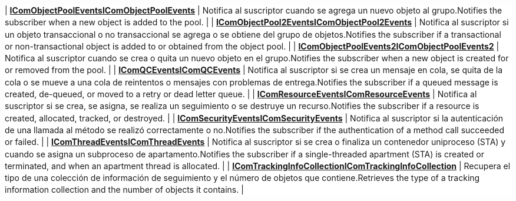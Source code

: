 | [<span data-ttu-id="e4a51-149">**IComObjectPoolEvents**</span><span class="sxs-lookup"><span data-stu-id="e4a51-149">**IComObjectPoolEvents**</span></span>](/windows/desktop/api/ComSvcs/nn-comsvcs-icomobjectpoolevents)                     | <span data-ttu-id="e4a51-150">Notifica al suscriptor cuando se agrega un nuevo objeto al grupo.</span><span class="sxs-lookup"><span data-stu-id="e4a51-150">Notifies the subscriber when a new object is added to the pool.</span></span>                                                                                                                                                                                                                  |
| [<span data-ttu-id="e4a51-151">**IComObjectPool2Events**</span><span class="sxs-lookup"><span data-stu-id="e4a51-151">**IComObjectPool2Events**</span></span>](/windows/desktop/api/ComSvcs/nn-comsvcs-icomobjectpool2events)                   | <span data-ttu-id="e4a51-152">Notifica al suscriptor si un objeto transaccional o no transaccional se agrega o se obtiene del grupo de objetos.</span><span class="sxs-lookup"><span data-stu-id="e4a51-152">Notifies the subscriber if a transactional or non-transactional object is added to or obtained from the object pool.</span></span>                                                                                                                                                             |
| [<span data-ttu-id="e4a51-153">**IComObjectPoolEvents2**</span><span class="sxs-lookup"><span data-stu-id="e4a51-153">**IComObjectPoolEvents2**</span></span>](/windows/desktop/api/ComSvcs/nn-comsvcs-icomobjectpoolevents2)                   | <span data-ttu-id="e4a51-154">Notifica al suscriptor cuando se crea o quita un nuevo objeto en el grupo.</span><span class="sxs-lookup"><span data-stu-id="e4a51-154">Notifies the subscriber when a new object is created for or removed from the pool.</span></span>                                                                                                                                                                                               |
| [<span data-ttu-id="e4a51-155">**IComQCEvents**</span><span class="sxs-lookup"><span data-stu-id="e4a51-155">**IComQCEvents**</span></span>](/windows/desktop/api/ComSvcs/nn-comsvcs-icomqcevents)                                     | <span data-ttu-id="e4a51-156">Notifica al suscriptor si se crea un mensaje en cola, se quita de la cola o se mueve a una cola de reintentos o mensajes con problemas de entrega.</span><span class="sxs-lookup"><span data-stu-id="e4a51-156">Notifies the subscriber if a queued message is created, de-queued, or moved to a retry or dead letter queue.</span></span>                                                                                                                                                                     |
| [<span data-ttu-id="e4a51-157">**IComResourceEvents**</span><span class="sxs-lookup"><span data-stu-id="e4a51-157">**IComResourceEvents**</span></span>](/windows/desktop/api/ComSvcs/nn-comsvcs-icomresourceevents)                         | <span data-ttu-id="e4a51-158">Notifica al suscriptor si se crea, se asigna, se realiza un seguimiento o se destruye un recurso.</span><span class="sxs-lookup"><span data-stu-id="e4a51-158">Notifies the subscriber if a resource is created, allocated, tracked, or destroyed.</span></span>                                                                                                                                                                                              |
| [<span data-ttu-id="e4a51-159">**IComSecurityEvents**</span><span class="sxs-lookup"><span data-stu-id="e4a51-159">**IComSecurityEvents**</span></span>](/windows/desktop/api/ComSvcs/nn-comsvcs-icomsecurityevents)                         | <span data-ttu-id="e4a51-160">Notifica al suscriptor si la autenticación de una llamada al método se realizó correctamente o no.</span><span class="sxs-lookup"><span data-stu-id="e4a51-160">Notifies the subscriber if the authentication of a method call succeeded or failed.</span></span>                                                                                                                                                                                              |
| [<span data-ttu-id="e4a51-161">**IComThreadEvents**</span><span class="sxs-lookup"><span data-stu-id="e4a51-161">**IComThreadEvents**</span></span>](/windows/desktop/api/ComSvcs/nn-comsvcs-icomthreadevents)                             | <span data-ttu-id="e4a51-162">Notifica al suscriptor si se crea o finaliza un contenedor uniproceso (STA) y cuando se asigna un subproceso de apartamento.</span><span class="sxs-lookup"><span data-stu-id="e4a51-162">Notifies the subscriber if a single-threaded apartment (STA) is created or terminated, and when an apartment thread is allocated.</span></span>                                                                                                                                                |
| [<span data-ttu-id="e4a51-163">**IComTrackingInfoCollection**</span><span class="sxs-lookup"><span data-stu-id="e4a51-163">**IComTrackingInfoCollection**</span></span>](/windows/desktop/api/ComSvcs/nn-comsvcs-icomtrackinginfocollection)         | <span data-ttu-id="e4a51-164">Recupera el tipo de una colección de información de seguimiento y el número de objetos que contiene.</span><span class="sxs-lookup"><span data-stu-id="e4a51-164">Retrieves the type of a tracking information collection and the number of objects it contains.</span></span>                                                                                                                                                                                   |